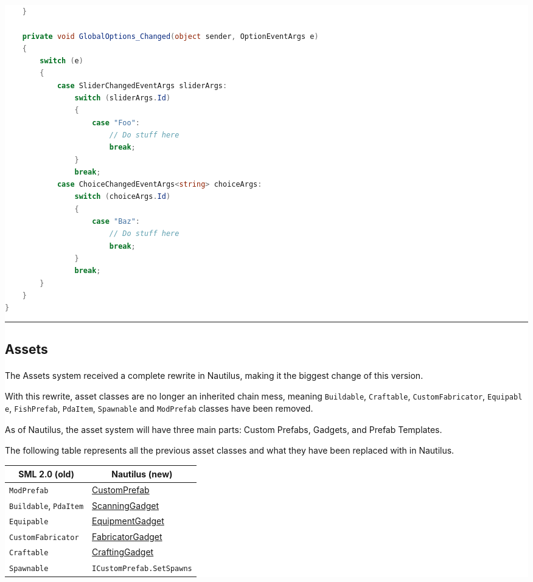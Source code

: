 ```csharp
    }

    private void GlobalOptions_Changed(object sender, OptionEventArgs e)
    {
        switch (e)
        {
            case SliderChangedEventArgs sliderArgs:
                switch (sliderArgs.Id)
                {
                    case "Foo":
                        // Do stuff here
                        break;
                }
                break;
            case ChoiceChangedEventArgs<string> choiceArgs:
                switch (choiceArgs.Id)
                {
                    case "Baz":
                        // Do stuff here
                        break;
                }
                break;
        }
    }
}
```
___

## Assets 
The Assets system received a complete rewrite in Nautilus, making it the biggest change of this version. 

With this rewrite, asset classes are no longer an inherited chain mess, meaning `Buildable`, `Craftable`, `CustomFabricator`, `Equipable`, `FishPrefab`, `PdaItem`, `Spawnable` and `ModPrefab` classes have been removed.  

As of Nautilus, the asset system will have three main parts: Custom Prefabs, Gadgets, and Prefab Templates.

The following table represents all the previous asset classes and what they have been replaced with in Nautilus.

| SML 2.0 (old)          | Nautilus (new)                                                      |
|------------------------|--------------------------------------------------------------------|
| `ModPrefab`            | [CustomPrefab](xref:Nautilus.Assets.CustomPrefab)                 |
| `Buildable`, `PdaItem` | [ScanningGadget](xref:Nautilus.Assets.Gadgets.ScanningGadget)     |
| `Equipable`            | [EquipmentGadget](xref:Nautilus.Assets.Gadgets.EquipmentGadget)   |
| `CustomFabricator`     | [FabricatorGadget](xref:Nautilus.Assets.Gadgets.FabricatorGadget) |
| `Craftable`            | [CraftingGadget](xref:Nautilus.Assets.Gadgets.GadgetExtensions#)  |
| `Spawnable`            | `ICustomPrefab.SetSpawns`                                          |
